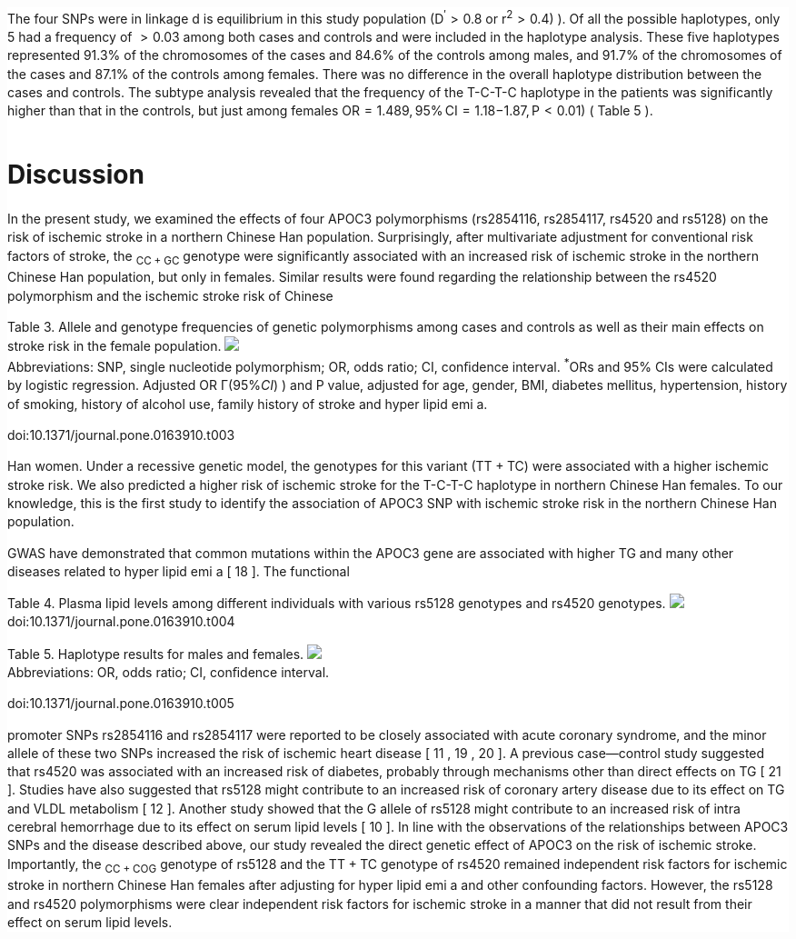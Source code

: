 The four SNPs were in linkage d is equilibrium in this study population   $\mathrm{(D^{\prime}{>}0.8}$   or  $\mathrm{r}^{2}{>}0.4)$  ). Of all the possible haplotypes, only 5 had a frequency of  ${>}0.03$   among both cases and controls and were included in the haplotype analysis. These five haplotypes represented  $91.3\%$   of the chromosomes of the cases and  $84.6\%$   of the controls among males, and  $91.7\%$   of the chromosomes of the cases and   $87.1\%$   of the controls among females. There was no difference in the overall haplotype distribution between the cases and controls. The subtype analysis revealed that the frequency of the T-C-T-C haplotype in the patients was significantly higher than that in the controls, but just among females   $\mathrm{OR}=1.489,95\%\,\mathrm{CI}=1.18\mathrm{-}1.87,\mathrm{P}{<}0.01)$   ( Table 5 ).  

# Discussion  

In the present study, we examined the effects of four APOC3 polymorphisms (rs2854116, rs2854117, rs4520 and rs5128) on the risk of ischemic stroke in a northern Chinese Han population. Surprisingly, after multivariate adjustment for conventional risk factors of stroke, the  $_{\mathrm{CC+GC}}$   genotype were significantly associated with an increased risk of ischemic stroke in the northern Chinese Han population, but only in females. Similar results were found regarding the relationship between the rs4520 polymorphism and the ischemic stroke risk of Chinese  

Table 3. Allele and genotype frequencies of genetic polymorphisms among cases and controls as well as their main effects on stroke risk in the female population. 
![](images/e22a81e9ef8fa738c9f427474e6e141b3e3dfb78791951f95ba93fcbc54b1e05.jpg)  
Abbreviations: SNP, single nucleotide polymorphism; OR, odds ratio; CI, conﬁdence interval.  $^{*}{\mathsf{O R s}}$   and  $95\%$   CIs were calculated by logistic regression.  Adjusted OR  $\mathsf{\Gamma}(95\%C I)$  ) and P value, adjusted for age, gender, BMI, diabetes mellitus, hypertension, history of smoking, history of alcohol use, family history of stroke and hyper lipid emi a.  

doi:10.1371/journal.pone.0163910.t003  

Han women. Under a recessive genetic model, the genotypes for this variant   $(\mathrm{TT+TC})$   were associated with a higher ischemic stroke risk. We also predicted a higher risk of ischemic stroke for the T-C-T-C haplotype in northern Chinese Han females. To our knowledge, this is the first study to identify the association of APOC3 SNP with ischemic stroke risk in the northern Chinese Han population.  

GWAS have demonstrated that common mutations within the APOC3 gene are associated with higher TG and many other diseases related to hyper lipid emi a [ 18 ]. The functional  

Table 4. Plasma lipid levels among different individuals with various rs5128 genotypes and rs4520 genotypes. 
![](images/3c4000b90ed0ab4a49f393e9ae939919eab8ad27f1523b0cdeb7bb810328fce8.jpg)  
doi:10.1371/journal.pone.0163910.t004  

Table 5. Haplotype results for males and females. 
![](images/7d02866687816a8bbd9cdf802579ddf0effc3ad59e64113b9ab6d96a55e30dfb.jpg)  
Abbreviations: OR, odds ratio; CI, conﬁdence interval.  

doi:10.1371/journal.pone.0163910.t005  

promoter SNPs rs2854116 and rs2854117 were reported to be closely associated with acute coronary syndrome, and the minor allele of these two SNPs increased the risk of ischemic heart disease [ 11 , 19 , 20 ]. A previous case—control study suggested that rs4520 was associated with an increased risk of diabetes, probably through mechanisms other than direct effects on TG [ 21 ]. Studies have also suggested that rs5128 might contribute to an increased risk of coronary artery disease due to its effect on TG and VLDL metabolism [ 12 ]. Another study showed that the G allele of rs5128 might contribute to an increased risk of intra cerebral hemorrhage due to its effect on serum lipid levels [ 10 ]. In line with the observations of the relationships between APOC3 SNPs and the disease described above, our study revealed the direct genetic effect of APOC3 on the risk of ischemic stroke. Importantly, the  $_{\mathrm{CC+COG}}$   genotype of rs5128 and the  $\mathrm{TT+TC}$   genotype of rs4520 remained independent risk factors for ischemic stroke in northern Chinese Han females after adjusting for hyper lipid emi a and other confounding factors. However, the rs5128 and rs4520 polymorphisms were clear independent risk factors for ischemic stroke in a manner that did not result from their effect on serum lipid levels.  
